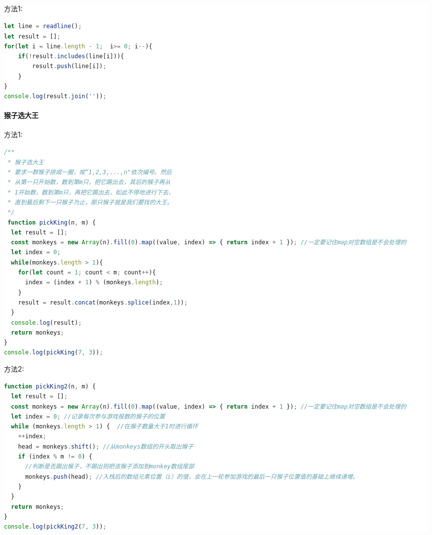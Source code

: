 方法1:

```js
let line = readline();
let result = [];
for(let i = line.length - 1;  i>= 0; i--){
    if(!result.includes(line[i])){
        result.push(line[i]);
    }
}
console.log(result.join(''));
```

#### 猴子选大王

方法1:

```js
/**
 * 猴子选大王
 * 要求一群猴子排成一圈，按“1,2,3,...,n"依次编号。然后
 * 从第一只开始数，数到第m只，把它踢出去，其后的猴子再从
 * 1开始数，数到第m只，再把它踢出去，如此不停地进行下去，
 * 直到最后剩下一只猴子为止，那只猴子就是我们要找的大王。
 */
 function pickKing(n, m) {
  let result = [];
  const monkeys = new Array(n).fill(0).map((value, index) => { return index + 1 }); //一定要记住map对空数组是不会处理的
  let index = 0;
  while(monkeys.length > 1){
    for(let count = 1; count < m; count++){
      index = (index + 1) % (monkeys.length);
    }
    result = result.concat(monkeys.splice(index,1));
  }
  console.log(result);
  return monkeys;
}
console.log(pickKing(7, 3));
```

方法2:

```js
function pickKing2(n, m) {
  let result = [];
  const monkeys = new Array(n).fill(0).map((value, index) => { return index + 1 }); //一定要记住map对空数组是不会处理的
  let index = 0; //记录每次参与游戏报数的猴子的位置
  while (monkeys.length > 1) {  //在猴子数量大于1时进行循环
    ++index;
    head = monkeys.shift(); //从monkeys数组的开头取出猴子
    if (index % m != 0) {
      //判断是否踢出猴子，不踢出则把该猴子添加到monkey数组尾部
      monkeys.push(head); //入栈后的数组元素位置（i）的值，会在上一轮参加游戏的最后一只猴子位置值的基础上继续递增。
    }
  }
  return monkeys;
}
console.log(pickKing2(7, 3));

```
